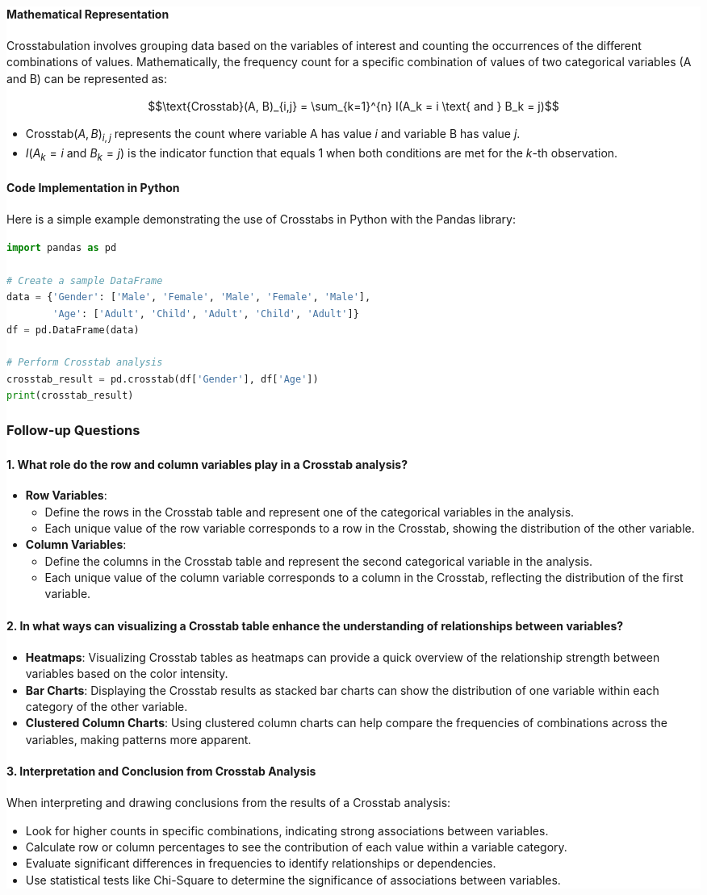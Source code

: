 #### Mathematical Representation
Crosstabulation involves grouping data based on the variables of interest and counting the occurrences of the different combinations of values. Mathematically, the frequency count for a specific combination of values of two categorical variables (A and B) can be represented as:

$$\text{Crosstab}(A, B)_{i,j} = \sum_{k=1}^{n} I(A_k = i \text{ and } B_k = j)$$

- $\text{Crosstab}(A, B)_{i,j}$ represents the count where variable A has value $i$ and variable B has value $j$.
- $I(A_k = i \text{ and } B_k = j)$ is the indicator function that equals 1 when both conditions are met for the $k$-th observation.

#### Code Implementation in Python
Here is a simple example demonstrating the use of Crosstabs in Python with the Pandas library:

```python
import pandas as pd

# Create a sample DataFrame
data = {'Gender': ['Male', 'Female', 'Male', 'Female', 'Male'],
        'Age': ['Adult', 'Child', 'Adult', 'Child', 'Adult']}
df = pd.DataFrame(data)

# Perform Crosstab analysis
crosstab_result = pd.crosstab(df['Gender'], df['Age'])
print(crosstab_result)
```

### Follow-up Questions

#### 1. What role do the row and column variables play in a Crosstab analysis?
- **Row Variables**: 
  - Define the rows in the Crosstab table and represent one of the categorical variables in the analysis.
  - Each unique value of the row variable corresponds to a row in the Crosstab, showing the distribution of the other variable.
- **Column Variables**:
  - Define the columns in the Crosstab table and represent the second categorical variable in the analysis.
  - Each unique value of the column variable corresponds to a column in the Crosstab, reflecting the distribution of the first variable.

#### 2. In what ways can visualizing a Crosstab table enhance the understanding of relationships between variables?
- **Heatmaps**: Visualizing Crosstab tables as heatmaps can provide a quick overview of the relationship strength between variables based on the color intensity.
- **Bar Charts**: Displaying the Crosstab results as stacked bar charts can show the distribution of one variable within each category of the other variable.
- **Clustered Column Charts**: Using clustered column charts can help compare the frequencies of combinations across the variables, making patterns more apparent.

#### 3. Interpretation and Conclusion from Crosstab Analysis
When interpreting and drawing conclusions from the results of a Crosstab analysis:
- Look for higher counts in specific combinations, indicating strong associations between variables.
- Calculate row or column percentages to see the contribution of each value within a variable category.
- Evaluate significant differences in frequencies to identify relationships or dependencies.
- Use statistical tests like Chi-Square to determine the significance of associations between variables.
